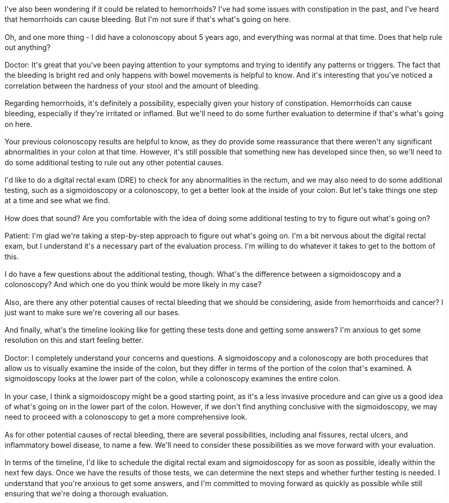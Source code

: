 I've also been wondering if it could be related to hemorrhoids? I've had some issues with constipation in the past, and I've heard that hemorrhoids can cause bleeding. But I'm not sure if that's what's going on here.

Oh, and one more thing - I did have a colonoscopy about 5 years ago, and everything was normal at that time. Does that help rule out anything?

Doctor: It's great that you've been paying attention to your symptoms and trying to identify any patterns or triggers. The fact that the bleeding is bright red and only happens with bowel movements is helpful to know. And it's interesting that you've noticed a correlation between the hardness of your stool and the amount of bleeding.

Regarding hemorrhoids, it's definitely a possibility, especially given your history of constipation. Hemorrhoids can cause bleeding, especially if they're irritated or inflamed. But we'll need to do some further evaluation to determine if that's what's going on here.

Your previous colonoscopy results are helpful to know, as they do provide some reassurance that there weren't any significant abnormalities in your colon at that time. However, it's still possible that something new has developed since then, so we'll need to do some additional testing to rule out any other potential causes.

I'd like to do a digital rectal exam (DRE) to check for any abnormalities in the rectum, and we may also need to do some additional testing, such as a sigmoidoscopy or a colonoscopy, to get a better look at the inside of your colon. But let's take things one step at a time and see what we find.

How does that sound? Are you comfortable with the idea of doing some additional testing to try to figure out what's going on?

Patient: I'm glad we're taking a step-by-step approach to figure out what's going on. I'm a bit nervous about the digital rectal exam, but I understand it's a necessary part of the evaluation process. I'm willing to do whatever it takes to get to the bottom of this.

I do have a few questions about the additional testing, though. What's the difference between a sigmoidoscopy and a colonoscopy? And which one do you think would be more likely in my case?

Also, are there any other potential causes of rectal bleeding that we should be considering, aside from hemorrhoids and cancer? I just want to make sure we're covering all our bases.

And finally, what's the timeline looking like for getting these tests done and getting some answers? I'm anxious to get some resolution on this and start feeling better.

Doctor: I completely understand your concerns and questions. A sigmoidoscopy and a colonoscopy are both procedures that allow us to visually examine the inside of the colon, but they differ in terms of the portion of the colon that's examined. A sigmoidoscopy looks at the lower part of the colon, while a colonoscopy examines the entire colon.

In your case, I think a sigmoidoscopy might be a good starting point, as it's a less invasive procedure and can give us a good idea of what's going on in the lower part of the colon. However, if we don't find anything conclusive with the sigmoidoscopy, we may need to proceed with a colonoscopy to get a more comprehensive look.

As for other potential causes of rectal bleeding, there are several possibilities, including anal fissures, rectal ulcers, and inflammatory bowel disease, to name a few. We'll need to consider these possibilities as we move forward with your evaluation.

In terms of the timeline, I'd like to schedule the digital rectal exam and sigmoidoscopy for as soon as possible, ideally within the next few days. Once we have the results of those tests, we can determine the next steps and whether further testing is needed. I understand that you're anxious to get some answers, and I'm committed to moving forward as quickly as possible while still ensuring that we're doing a thorough evaluation.

